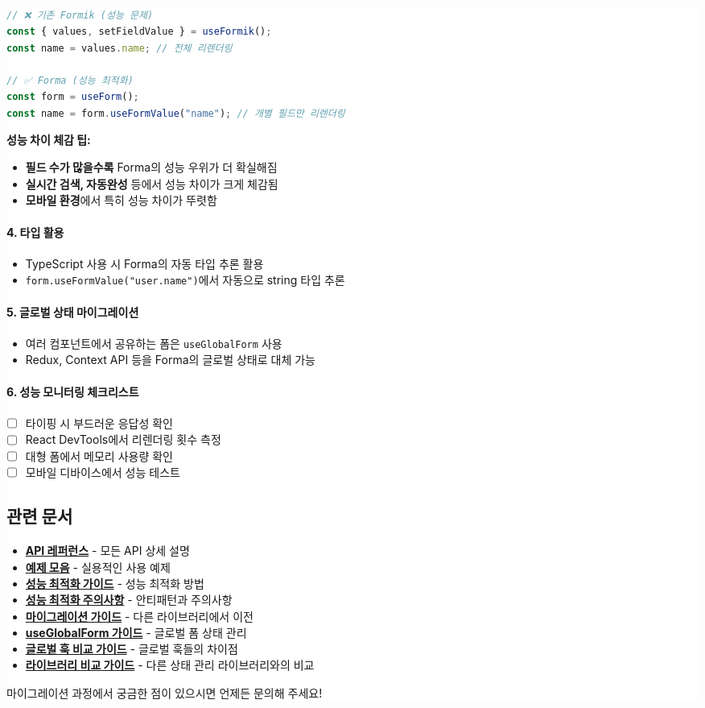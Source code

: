 ```typescript
// ❌ 기존 Formik (성능 문제)
const { values, setFieldValue } = useFormik();
const name = values.name; // 전체 리렌더링

// ✅ Forma (성능 최적화)
const form = useForm();
const name = form.useFormValue("name"); // 개별 필드만 리렌더링
```

**성능 차이 체감 팁:**

-   **필드 수가 많을수록** Forma의 성능 우위가 더 확실해짐
-   **실시간 검색, 자동완성** 등에서 성능 차이가 크게 체감됨
-   **모바일 환경**에서 특히 성능 차이가 뚜렷함

#### 4. **타입 활용**

-   TypeScript 사용 시 Forma의 자동 타입 추론 활용
-   `form.useFormValue("user.name")`에서 자동으로 string 타입 추론

#### 5. **글로벌 상태 마이그레이션**

-   여러 컴포넌트에서 공유하는 폼은 `useGlobalForm` 사용
-   Redux, Context API 등을 Forma의 글로벌 상태로 대체 가능

#### 6. **성능 모니터링 체크리스트**

-   [ ] 타이핑 시 부드러운 응답성 확인
-   [ ] React DevTools에서 리렌더링 횟수 측정
-   [ ] 대형 폼에서 메모리 사용량 확인
-   [ ] 모바일 디바이스에서 성능 테스트

## 관련 문서

-   **[API 레퍼런스](./API-ko.md)** - 모든 API 상세 설명
-   **[예제 모음](./examples-ko.md)** - 실용적인 사용 예제
-   **[성능 최적화 가이드](./performance-guide-ko.md)** - 성능 최적화 방법
-   **[성능 최적화 주의사항](./performance-warnings-ko.md)** - 안티패턴과 주의사항
-   **[마이그레이션 가이드](./migration-ko.md)** - 다른 라이브러리에서 이전
-   **[useGlobalForm 가이드](./useGlobalForm-guide-ko.md)** - 글로벌 폼 상태 관리
-   **[글로벌 훅 비교 가이드](./global-hooks-comparison-ko.md)** - 글로벌 훅들의 차이점
-   **[라이브러리 비교 가이드](./library-comparison-ko.md)** - 다른 상태 관리 라이브러리와의 비교

마이그레이션 과정에서 궁금한 점이 있으시면 언제든 문의해 주세요!
